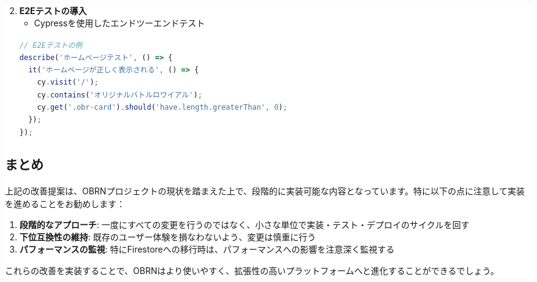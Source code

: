 2. **E2Eテストの導入**
   - Cypressを使用したエンドツーエンドテスト
   ```javascript
   // E2Eテストの例
   describe('ホームページテスト', () => {
     it('ホームページが正しく表示される', () => {
       cy.visit('/');
       cy.contains('オリジナルバトルロワイアル');
       cy.get('.obr-card').should('have.length.greaterThan', 0);
     });
   });
   ```

## まとめ

上記の改善提案は、OBRNプロジェクトの現状を踏まえた上で、段階的に実装可能な内容となっています。特に以下の点に注意して実装を進めることをお勧めします：

1. **段階的なアプローチ**: 一度にすべての変更を行うのではなく、小さな単位で実装・テスト・デプロイのサイクルを回す
2. **下位互換性の維持**: 既存のユーザー体験を損なわないよう、変更は慎重に行う
3. **パフォーマンスの監視**: 特にFirestoreへの移行時は、パフォーマンスへの影響を注意深く監視する

これらの改善を実装することで、OBRNはより使いやすく、拡張性の高いプラットフォームへと進化することができるでしょう。
